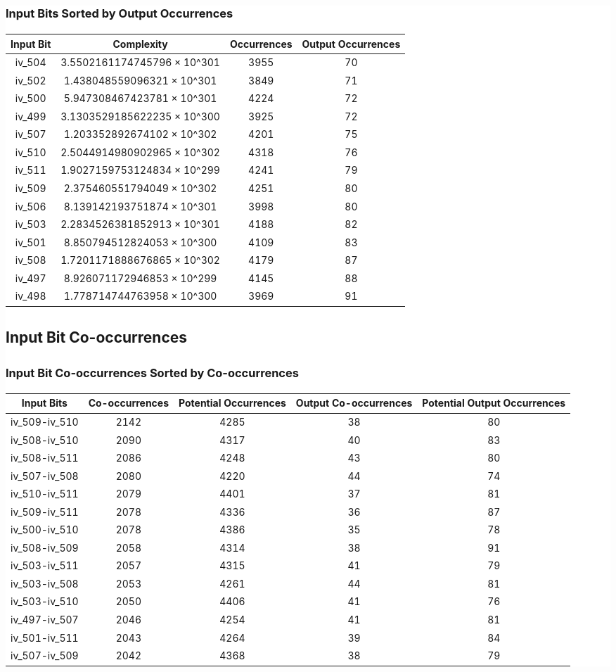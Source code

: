 ### Input Bits Sorted by Output Occurrences

| Input Bit | Complexity | Occurrences | Output Occurrences |
|:---------:|:----------:|:-----------:|:------------------:|
| iv_504 | 3.5502161174745796 × 10^301 | 3955 | 70 |
| iv_502 | 1.438048559096321 × 10^301 | 3849 | 71 |
| iv_500 | 5.947308467423781 × 10^301 | 4224 | 72 |
| iv_499 | 3.1303529185622235 × 10^300 | 3925 | 72 |
| iv_507 | 1.203352892674102 × 10^302 | 4201 | 75 |
| iv_510 | 2.5044914980902965 × 10^302 | 4318 | 76 |
| iv_511 | 1.9027159753124834 × 10^299 | 4241 | 79 |
| iv_509 | 2.375460551794049 × 10^302 | 4251 | 80 |
| iv_506 | 8.139142193751874 × 10^301 | 3998 | 80 |
| iv_503 | 2.2834526381852913 × 10^301 | 4188 | 82 |
| iv_501 | 8.850794512824053 × 10^300 | 4109 | 83 |
| iv_508 | 1.7201171888676865 × 10^302 | 4179 | 87 |
| iv_497 | 8.926071172946853 × 10^299 | 4145 | 88 |
| iv_498 | 1.778714744763958 × 10^300 | 3969 | 91 |

## Input Bit Co-occurrences

### Input Bit Co-occurrences Sorted by Co-occurrences

| Input Bits | Co-occurrences | Potential Occurrences | Output Co-occurrences | Potential Output Occurrences |
|:----------:|:--------------:|:---------------------:|:---------------------:|:----------------------------:|
| iv_509-iv_510 | 2142 | 4285 | 38 | 80 |
| iv_508-iv_510 | 2090 | 4317 | 40 | 83 |
| iv_508-iv_511 | 2086 | 4248 | 43 | 80 |
| iv_507-iv_508 | 2080 | 4220 | 44 | 74 |
| iv_510-iv_511 | 2079 | 4401 | 37 | 81 |
| iv_509-iv_511 | 2078 | 4336 | 36 | 87 |
| iv_500-iv_510 | 2078 | 4386 | 35 | 78 |
| iv_508-iv_509 | 2058 | 4314 | 38 | 91 |
| iv_503-iv_511 | 2057 | 4315 | 41 | 79 |
| iv_503-iv_508 | 2053 | 4261 | 44 | 81 |
| iv_503-iv_510 | 2050 | 4406 | 41 | 76 |
| iv_497-iv_507 | 2046 | 4254 | 41 | 81 |
| iv_501-iv_511 | 2043 | 4264 | 39 | 84 |
| iv_507-iv_509 | 2042 | 4368 | 38 | 79 |
